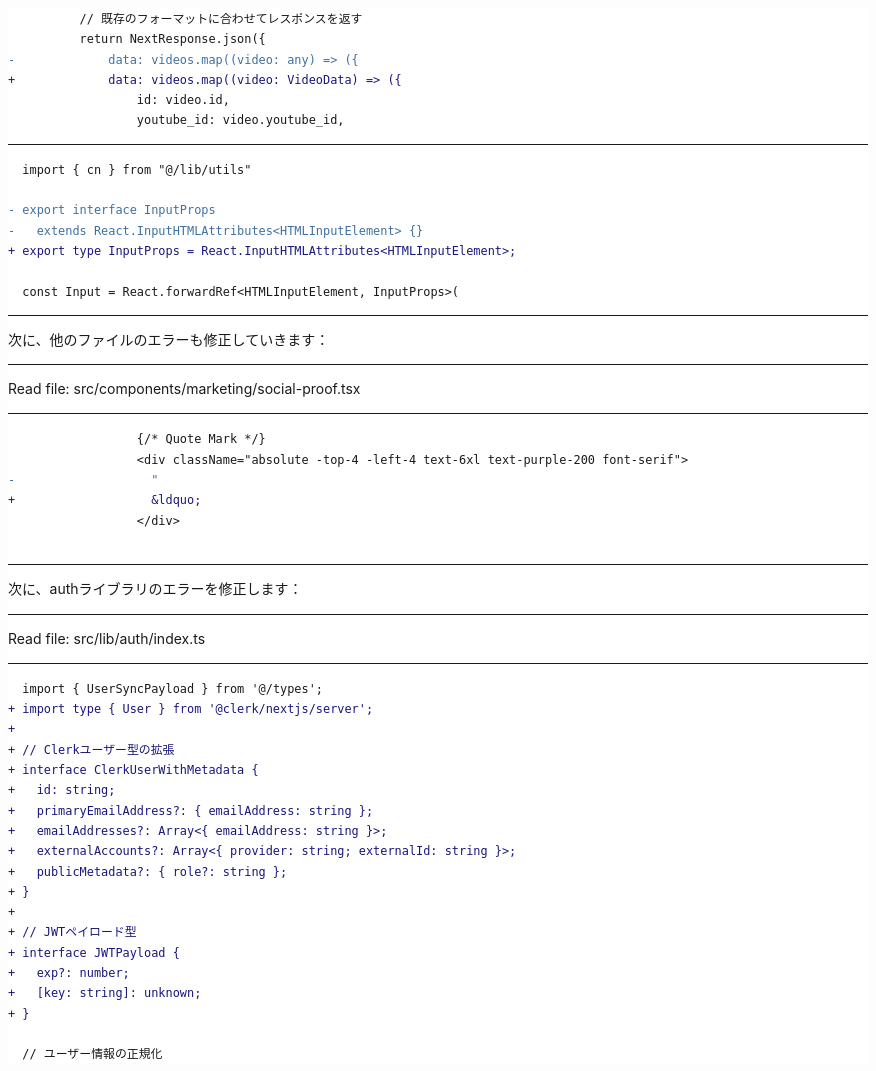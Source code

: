 ```diff
          // 既存のフォーマットに合わせてレスポンスを返す
          return NextResponse.json({ 
-             data: videos.map((video: any) => ({
+             data: videos.map((video: VideoData) => ({
                  id: video.id,
                  youtube_id: video.youtube_id,
```

---

```diff
  import { cn } from "@/lib/utils"
  
- export interface InputProps
-   extends React.InputHTMLAttributes<HTMLInputElement> {}
+ export type InputProps = React.InputHTMLAttributes<HTMLInputElement>;
  
  const Input = React.forwardRef<HTMLInputElement, InputProps>(
```

---

次に、他のファイルのエラーも修正していきます：

---

Read file: src/components/marketing/social-proof.tsx

---

```diff
                  {/* Quote Mark */}
                  <div className="absolute -top-4 -left-4 text-6xl text-purple-200 font-serif">
-                   "
+                   &ldquo;
                  </div>
                  
```

---

次に、authライブラリのエラーを修正します：

---

Read file: src/lib/auth/index.ts

---

```diff
  import { UserSyncPayload } from '@/types';
+ import type { User } from '@clerk/nextjs/server';
+ 
+ // Clerkユーザー型の拡張
+ interface ClerkUserWithMetadata {
+   id: string;
+   primaryEmailAddress?: { emailAddress: string };
+   emailAddresses?: Array<{ emailAddress: string }>;
+   externalAccounts?: Array<{ provider: string; externalId: string }>;
+   publicMetadata?: { role?: string };
+ }
+ 
+ // JWTペイロード型
+ interface JWTPayload {
+   exp?: number;
+   [key: string]: unknown;
+ }
  
  // ユーザー情報の正規化
```